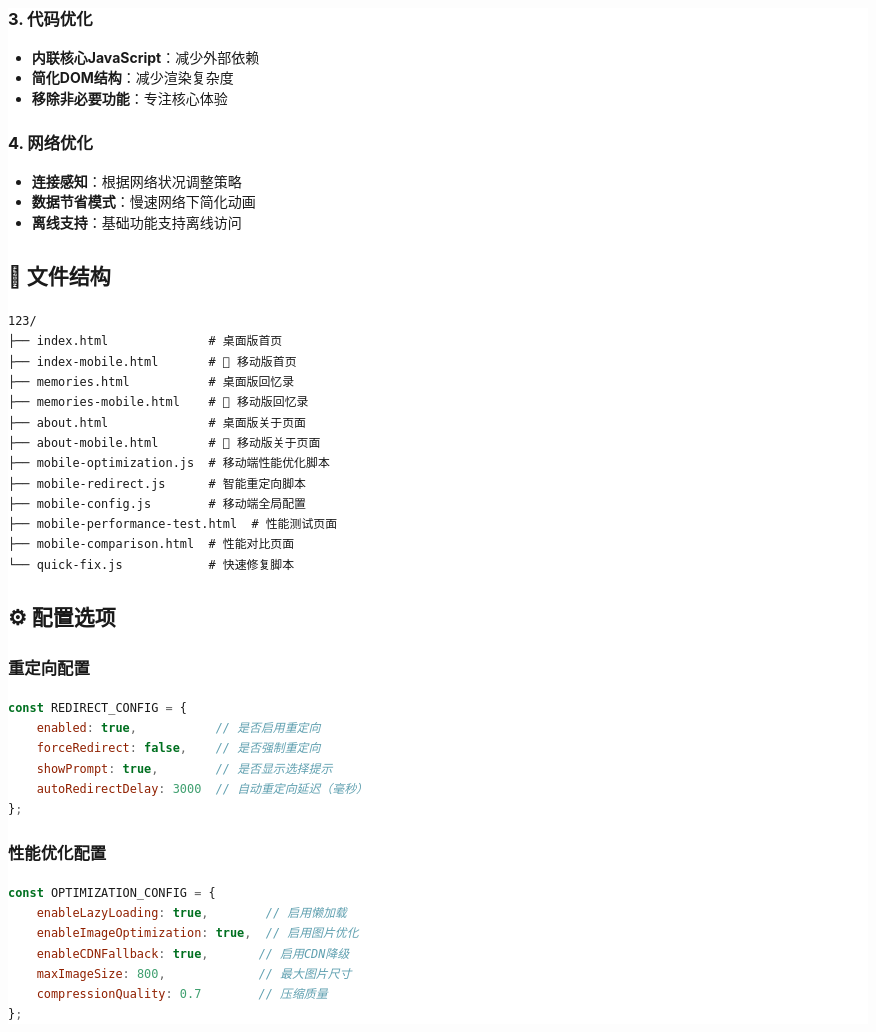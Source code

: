 ### 3. 代码优化
- **内联核心JavaScript**：减少外部依赖
- **简化DOM结构**：减少渲染复杂度
- **移除非必要功能**：专注核心体验

### 4. 网络优化
- **连接感知**：根据网络状况调整策略
- **数据节省模式**：慢速网络下简化动画
- **离线支持**：基础功能支持离线访问

## 📁 文件结构

```
123/
├── index.html              # 桌面版首页
├── index-mobile.html       # 📱 移动版首页
├── memories.html           # 桌面版回忆录
├── memories-mobile.html    # 📱 移动版回忆录
├── about.html              # 桌面版关于页面
├── about-mobile.html       # 📱 移动版关于页面
├── mobile-optimization.js  # 移动端性能优化脚本
├── mobile-redirect.js      # 智能重定向脚本
├── mobile-config.js        # 移动端全局配置
├── mobile-performance-test.html  # 性能测试页面
├── mobile-comparison.html  # 性能对比页面
└── quick-fix.js            # 快速修复脚本
```

## ⚙️ 配置选项

### 重定向配置
```javascript
const REDIRECT_CONFIG = {
    enabled: true,           // 是否启用重定向
    forceRedirect: false,    // 是否强制重定向
    showPrompt: true,        // 是否显示选择提示
    autoRedirectDelay: 3000  // 自动重定向延迟（毫秒）
};
```

### 性能优化配置
```javascript
const OPTIMIZATION_CONFIG = {
    enableLazyLoading: true,        // 启用懒加载
    enableImageOptimization: true,  // 启用图片优化
    enableCDNFallback: true,       // 启用CDN降级
    maxImageSize: 800,             // 最大图片尺寸
    compressionQuality: 0.7        // 压缩质量
};
```
